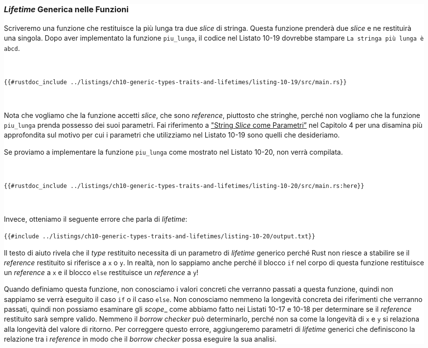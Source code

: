 ### _Lifetime_ Generica nelle Funzioni

Scriveremo una funzione che restituisce la più lunga tra due _slice_ di stringa.
Questa funzione prenderà due _slice_ e ne restituirà una singola. Dopo aver
implementato la funzione `piu_lunga`, il codice nel Listato 10-19 dovrebbe
stampare `La stringa più lunga è abcd`.

<Listing number="10-19" file-name="src/main.rs" caption="Una funzione `main` che chiama la funzione `piu_lunga` per trovare la più lunga tra due _slice_">

```rust,ignore
{{#rustdoc_include ../listings/ch10-generic-types-traits-and-lifetimes/listing-10-19/src/main.rs}}
```

</Listing>

Nota che vogliamo che la funzione accetti _slice_, che sono _reference_,
piuttosto che stringhe, perché non vogliamo che la funzione `piu_lunga` prenda
possesso dei suoi parametri. Fai riferimento a ["String _Slice_ come
Parametri”][string-slices-as-parameters] nel Capitolo 4 per una
disamina più approfondita sul motivo per cui i parametri che utilizziamo nel
Listato 10-19 sono quelli che desideriamo.

Se proviamo a implementare la funzione `piu_lunga` come mostrato nel Listato
10-20, non verrà compilata.

<Listing number="10-20" file-name="src/main.rs" caption="Un'implementazione della funzione `piu_lunga` che restituisce la più lunga tra due stringhe ma non viene ancora compilata">

```rust,ignore,does_not_compile
{{#rustdoc_include ../listings/ch10-generic-types-traits-and-lifetimes/listing-10-20/src/main.rs:here}}
```

</Listing>

Invece, otteniamo il seguente errore che parla di _lifetime_:

```console
{{#include ../listings/ch10-generic-types-traits-and-lifetimes/listing-10-20/output.txt}}
```

Il testo di aiuto rivela che il _type_ restituito necessita di un parametro di
_lifetime_ generico perché Rust non riesce a stabilire se il _reference_
restituito si riferisce a `x` o `y`. In realtà, non lo sappiamo anche perché il
blocco `if` nel corpo di questa funzione restituisce un _reference_ a `x` e il
blocco `else` restituisce un _reference_ a `y`!

Quando definiamo questa funzione, non conosciamo i valori concreti che verranno
passati a questa funzione, quindi non sappiamo se verrà eseguito il caso `if` o
il caso `else`. Non conosciamo nemmeno la longevità concreta dei riferimenti che
verranno passati, quindi non possiamo esaminare gli _scope__ come abbiamo fatto
nei Listati 10-17 e 10-18 per determinare se il _reference_ restituito sarà
sempre valido. Nemmeno il _borrow checker_ può determinarlo, perché non sa come
la longevità di `x` e `y` si relaziona alla longevità del valore di ritorno. Per
correggere questo errore, aggiungeremo parametri di _lifetime_ generici che
definiscono la relazione tra i _reference_ in modo che il _borrow checker_ possa
eseguire la sua analisi.


[string-slices-as-parameters]: ch04-03-slices.html#string-slice-come-parametri
[reference]: https://doc.rust-lang.org/stable/reference/index.html